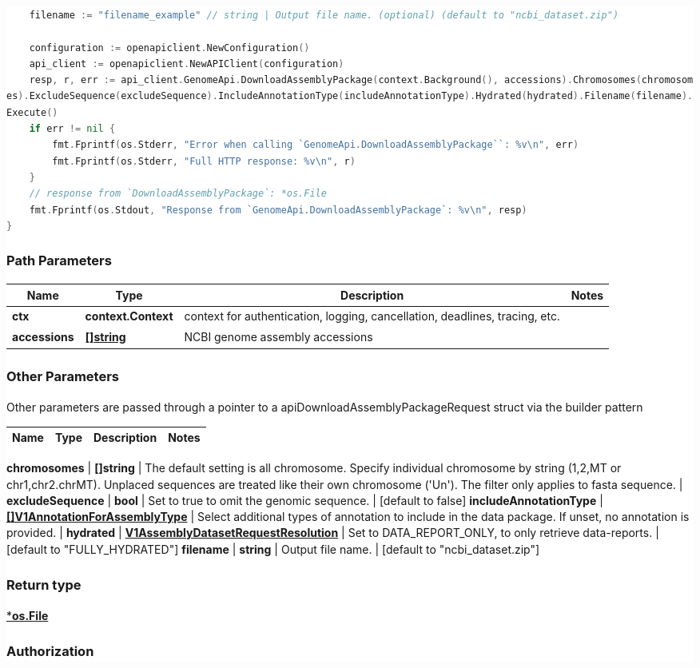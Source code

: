 ```go
    filename := "filename_example" // string | Output file name. (optional) (default to "ncbi_dataset.zip")

    configuration := openapiclient.NewConfiguration()
    api_client := openapiclient.NewAPIClient(configuration)
    resp, r, err := api_client.GenomeApi.DownloadAssemblyPackage(context.Background(), accessions).Chromosomes(chromosomes).ExcludeSequence(excludeSequence).IncludeAnnotationType(includeAnnotationType).Hydrated(hydrated).Filename(filename).Execute()
    if err != nil {
        fmt.Fprintf(os.Stderr, "Error when calling `GenomeApi.DownloadAssemblyPackage``: %v\n", err)
        fmt.Fprintf(os.Stderr, "Full HTTP response: %v\n", r)
    }
    // response from `DownloadAssemblyPackage`: *os.File
    fmt.Fprintf(os.Stdout, "Response from `GenomeApi.DownloadAssemblyPackage`: %v\n", resp)
}
```

### Path Parameters


Name | Type | Description  | Notes
------------- | ------------- | ------------- | -------------
**ctx** | **context.Context** | context for authentication, logging, cancellation, deadlines, tracing, etc.
**accessions** | [**[]string**](string.md) | NCBI genome assembly accessions | 

### Other Parameters

Other parameters are passed through a pointer to a apiDownloadAssemblyPackageRequest struct via the builder pattern


Name | Type | Description  | Notes
------------- | ------------- | ------------- | -------------

 **chromosomes** | **[]string** | The default setting is all chromosome. Specify individual chromosome by string (1,2,MT or chr1,chr2.chrMT). Unplaced sequences are treated like their own chromosome (&#39;Un&#39;). The filter only applies to fasta sequence. | 
 **excludeSequence** | **bool** | Set to true to omit the genomic sequence. | [default to false]
 **includeAnnotationType** | [**[]V1AnnotationForAssemblyType**](V1AnnotationForAssemblyType.md) | Select additional types of annotation to include in the data package.  If unset, no annotation is provided. | 
 **hydrated** | [**V1AssemblyDatasetRequestResolution**](V1AssemblyDatasetRequestResolution.md) | Set to DATA_REPORT_ONLY, to only retrieve data-reports. | [default to &quot;FULLY_HYDRATED&quot;]
 **filename** | **string** | Output file name. | [default to &quot;ncbi_dataset.zip&quot;]

### Return type

[***os.File**](*os.File.md)

### Authorization
